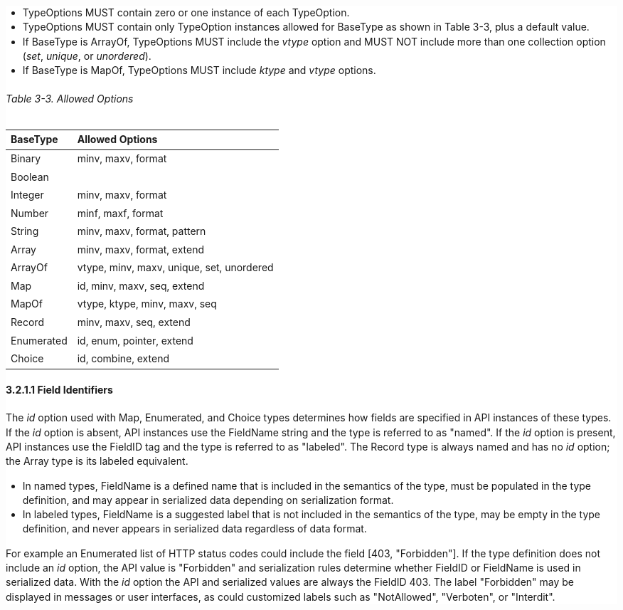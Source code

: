 * TypeOptions MUST contain zero or one instance of each TypeOption.
* TypeOptions MUST contain only TypeOption instances allowed for BaseType as shown in Table 3-3, plus a default value.
* If BaseType is ArrayOf, TypeOptions MUST include the *vtype* option and MUST NOT include more than one collection option (*set*, *unique*, or *unordered*).
* If BaseType is MapOf, TypeOptions MUST include *ktype* and *vtype* options.

###### Table 3-3. Allowed Options

| BaseType   | Allowed Options                           |
|:-----------|:------------------------------------------|
| Binary     | minv, maxv, format                        |
| Boolean    |                                           |
| Integer    | minv, maxv, format                        |
| Number     | minf, maxf, format                        |
| String     | minv, maxv, format, pattern               |
| Array      | minv, maxv, format, extend                |
| ArrayOf    | vtype, minv, maxv, unique, set, unordered |
| Map        | id, minv, maxv, seq, extend               |
| MapOf      | vtype, ktype, minv, maxv, seq             |
| Record     | minv, maxv, seq, extend                   |
| Enumerated | id, enum, pointer, extend                 |
| Choice     | id, combine, extend                       |

#### 3.2.1.1 Field Identifiers

The *id* option used with Map, Enumerated, and Choice types determines how fields are specified in API instances of these types.
If the *id* option is absent, API instances use the FieldName string and the type is referred to as "named".
If the *id* option is present, API instances use the FieldID tag and the type is referred to as "labeled".
The Record type is always named and has no *id* option; the Array type is its labeled equivalent.
* In named types, FieldName is a defined name that is included in the semantics of the type, must be
populated in the type definition, and may appear in serialized data depending on serialization format.
* In labeled types, FieldName is a suggested label that is not included in the semantics of the type,
may be empty in the type definition, and never appears in serialized data regardless of data format.

For example an Enumerated list of HTTP status codes could include the field [403, "Forbidden"].
If the type definition does not include an *id* option, the API value is "Forbidden" and serialization rules determine
whether FieldID or FieldName is used in serialized data. With the *id* option the API and serialized values are always
the FieldID 403. The label "Forbidden" may be displayed in messages or user interfaces, as could customized labels
such as "NotAllowed", "Verboten", or "Interdit".
